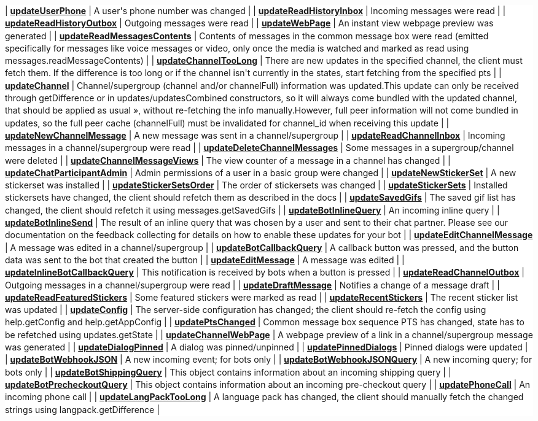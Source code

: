 | [**updateUserPhone**](constructor/updateUserPhone) | A user's phone number was changed |
| [**updateReadHistoryInbox**](constructor/updateReadHistoryInbox) | Incoming messages were read |
| [**updateReadHistoryOutbox**](constructor/updateReadHistoryOutbox) | Outgoing messages were read |
| [**updateWebPage**](constructor/updateWebPage) | An instant view webpage preview was generated |
| [**updateReadMessagesContents**](constructor/updateReadMessagesContents) | Contents of messages in the common message box were read (emitted specifically for messages like voice messages or video, only once the media is watched and marked as read using messages.readMessageContents) |
| [**updateChannelTooLong**](constructor/updateChannelTooLong) | There are new updates in the specified channel, the client must fetch them.  If the difference is too long or if the channel isn't currently in the states, start fetching from the specified pts |
| [**updateChannel**](constructor/updateChannel) | Channel/supergroup (channel and/or channelFull) information was updated.This update can only be received through getDifference or in updates/updatesCombined constructors, so it will always come bundled with the updated channel, that should be applied as usual », without re-fetching the info manually.However, full peer information will not come bundled in updates, so the full peer cache (channelFull) must be invalidated for channel_id when receiving this update |
| [**updateNewChannelMessage**](constructor/updateNewChannelMessage) | A new message was sent in a channel/supergroup |
| [**updateReadChannelInbox**](constructor/updateReadChannelInbox) | Incoming messages in a channel/supergroup were read |
| [**updateDeleteChannelMessages**](constructor/updateDeleteChannelMessages) | Some messages in a supergroup/channel were deleted |
| [**updateChannelMessageViews**](constructor/updateChannelMessageViews) | The view counter of a message in a channel has changed |
| [**updateChatParticipantAdmin**](constructor/updateChatParticipantAdmin) | Admin permissions of a user in a basic group were changed |
| [**updateNewStickerSet**](constructor/updateNewStickerSet) | A new stickerset was installed |
| [**updateStickerSetsOrder**](constructor/updateStickerSetsOrder) | The order of stickersets was changed |
| [**updateStickerSets**](constructor/updateStickerSets) | Installed stickersets have changed, the client should refetch them as described in the docs |
| [**updateSavedGifs**](constructor/updateSavedGifs) | The saved gif list has changed, the client should refetch it using messages.getSavedGifs |
| [**updateBotInlineQuery**](constructor/updateBotInlineQuery) | An incoming inline query |
| [**updateBotInlineSend**](constructor/updateBotInlineSend) | The result of an inline query that was chosen by a user and sent to their chat partner. Please see our documentation on the feedback collecting for details on how to enable these updates for your bot |
| [**updateEditChannelMessage**](constructor/updateEditChannelMessage) | A message was edited in a channel/supergroup |
| [**updateBotCallbackQuery**](constructor/updateBotCallbackQuery) | A callback button was pressed, and the button data was sent to the bot that created the button |
| [**updateEditMessage**](constructor/updateEditMessage) | A message was edited |
| [**updateInlineBotCallbackQuery**](constructor/updateInlineBotCallbackQuery) | This notification is received by bots when a button is pressed |
| [**updateReadChannelOutbox**](constructor/updateReadChannelOutbox) | Outgoing messages in a channel/supergroup were read |
| [**updateDraftMessage**](constructor/updateDraftMessage) | Notifies a change of a message draft |
| [**updateReadFeaturedStickers**](constructor/updateReadFeaturedStickers) | Some featured stickers were marked as read |
| [**updateRecentStickers**](constructor/updateRecentStickers) | The recent sticker list was updated |
| [**updateConfig**](constructor/updateConfig) | The server-side configuration has changed; the client should re-fetch the config using help.getConfig and help.getAppConfig |
| [**updatePtsChanged**](constructor/updatePtsChanged) | Common message box sequence PTS has changed, state has to be refetched using updates.getState |
| [**updateChannelWebPage**](constructor/updateChannelWebPage) | A webpage preview of a link in a channel/supergroup message was generated |
| [**updateDialogPinned**](constructor/updateDialogPinned) | A dialog was pinned/unpinned |
| [**updatePinnedDialogs**](constructor/updatePinnedDialogs) | Pinned dialogs were updated |
| [**updateBotWebhookJSON**](constructor/updateBotWebhookJSON) | A new incoming event; for bots only |
| [**updateBotWebhookJSONQuery**](constructor/updateBotWebhookJSONQuery) | A new incoming query; for bots only |
| [**updateBotShippingQuery**](constructor/updateBotShippingQuery) | This object contains information about an incoming shipping query |
| [**updateBotPrecheckoutQuery**](constructor/updateBotPrecheckoutQuery) | This object contains information about an incoming pre-checkout query |
| [**updatePhoneCall**](constructor/updatePhoneCall) | An incoming phone call |
| [**updateLangPackTooLong**](constructor/updateLangPackTooLong) | A language pack has changed, the client should manually fetch the changed strings using langpack.getDifference |